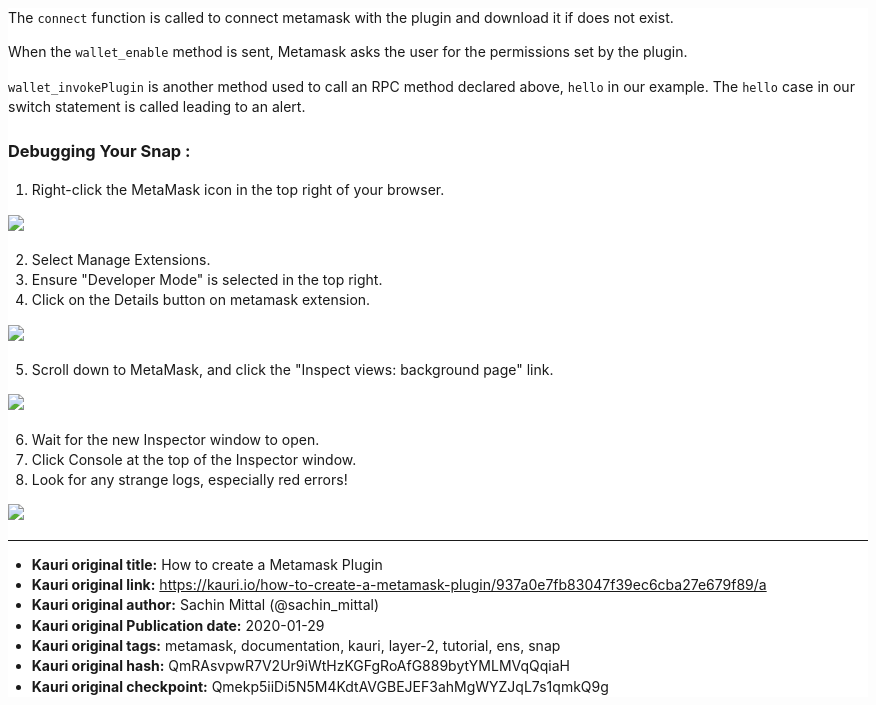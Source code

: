 The `connect` function is called to connect metamask with the plugin and download it if does not exist. 

When the `wallet_enable` method is sent, Metamask asks the user for the permissions set by the plugin.

`wallet_invokePlugin` is another method used to call an RPC method declared above, `hello` in our example. The `hello` case in our switch statement is called leading to an alert.

### Debugging Your Snap :

1.  Right-click the MetaMask icon in the top right of your browser.

![](https://ipfs.infura.io/ipfs/Qmf7dnvcKfk5HERsBGCbqLgzoZkZERpEDQQJ6mUKa37gLc)

2.  Select Manage Extensions.
3.  Ensure "Developer Mode" is selected in the top right.
4.  Click on the Details button on metamask extension. 

![](https://ipfs.infura.io/ipfs/QmW3tPJgCVyKf3nssrdpANnkEajJCdaegPDtgZ7xhb3SGs)

5.  Scroll down to MetaMask, and click the "Inspect views: background page" link.

![](https://ipfs.infura.io/ipfs/QmfCoDwrr94o6i6pZho9jL4GMoUULLVKX7iSkQPGPZRc4r)

6.  Wait for the new Inspector window to open. 
7.  Click Console at the top of the Inspector window.
8.  Look for any strange logs, especially red errors!

![](https://ipfs.infura.io/ipfs/QmTJoqTPMi6c4C6G7S512AJ49WgqzLCs5wSnu6Fo8VTrjY)


---

- **Kauri original title:** How to create a Metamask Plugin
- **Kauri original link:** https://kauri.io/how-to-create-a-metamask-plugin/937a0e7fb83047f39ec6cba27e679f89/a
- **Kauri original author:** Sachin Mittal (@sachin_mittal)
- **Kauri original Publication date:** 2020-01-29
- **Kauri original tags:** metamask, documentation, kauri, layer-2, tutorial, ens, snap
- **Kauri original hash:** QmRAsvpwR7V2Ur9iWtHzKGFgRoAfG889bytYMLMVqQqiaH
- **Kauri original checkpoint:** Qmekp5iiDi5N5M4KdtAVGBEJEF3ahMgWYZJqL7s1qmkQ9g



